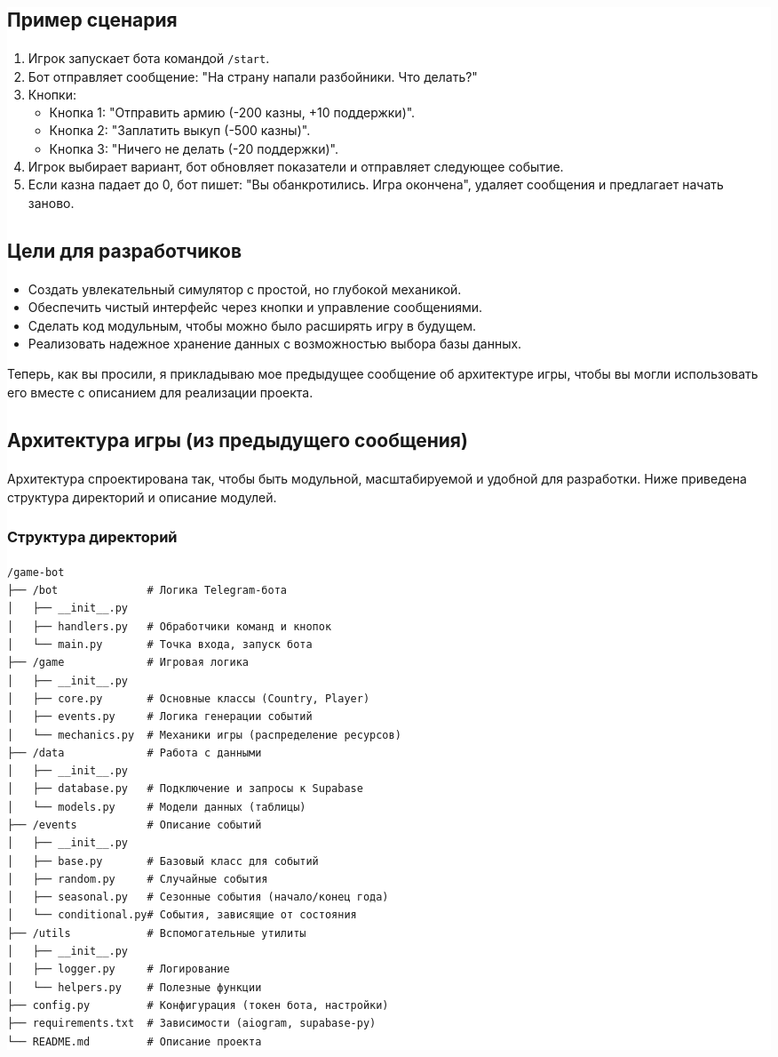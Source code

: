 ## Пример сценария

1.  Игрок запускает бота командой `/start`.
2.  Бот отправляет сообщение: "На страну напали разбойники. Что делать?"
3.  Кнопки:
    - Кнопка 1: "Отправить армию (-200 казны, +10 поддержки)".
    - Кнопка 2: "Заплатить выкуп (-500 казны)".
    - Кнопка 3: "Ничего не делать (-20 поддержки)".
4.  Игрок выбирает вариант, бот обновляет показатели и отправляет следующее событие.
5.  Если казна падает до 0, бот пишет: "Вы обанкротились. Игра окончена", удаляет сообщения и предлагает начать заново.

## Цели для разработчиков

- Создать увлекательный симулятор с простой, но глубокой механикой.
- Обеспечить чистый интерфейс через кнопки и управление сообщениями.
- Сделать код модульным, чтобы можно было расширять игру в будущем.
- Реализовать надежное хранение данных с возможностью выбора базы данных.

Теперь, как вы просили, я прикладываю мое предыдущее сообщение об архитектуре игры, чтобы вы могли использовать его вместе с описанием для реализации проекта.

## Архитектура игры (из предыдущего сообщения)

Архитектура спроектирована так, чтобы быть модульной, масштабируемой и удобной для разработки. Ниже приведена структура директорий и описание модулей.

### Структура директорий

```text
/game-bot
├── /bot              # Логика Telegram-бота
│   ├── __init__.py
│   ├── handlers.py   # Обработчики команд и кнопок
│   └── main.py       # Точка входа, запуск бота
├── /game             # Игровая логика
│   ├── __init__.py
│   ├── core.py       # Основные классы (Country, Player)
│   ├── events.py     # Логика генерации событий
│   └── mechanics.py  # Механики игры (распределение ресурсов)
├── /data             # Работа с данными
│   ├── __init__.py
│   ├── database.py   # Подключение и запросы к Supabase
│   └── models.py     # Модели данных (таблицы)
├── /events           # Описание событий
│   ├── __init__.py
│   ├── base.py       # Базовый класс для событий
│   ├── random.py     # Случайные события
│   ├── seasonal.py   # Сезонные события (начало/конец года)
│   └── conditional.py# События, зависящие от состояния
├── /utils            # Вспомогательные утилиты
│   ├── __init__.py
│   ├── logger.py     # Логирование
│   └── helpers.py    # Полезные функции
├── config.py         # Конфигурация (токен бота, настройки)
├── requirements.txt  # Зависимости (aiogram, supabase-py)
└── README.md         # Описание проекта
```
